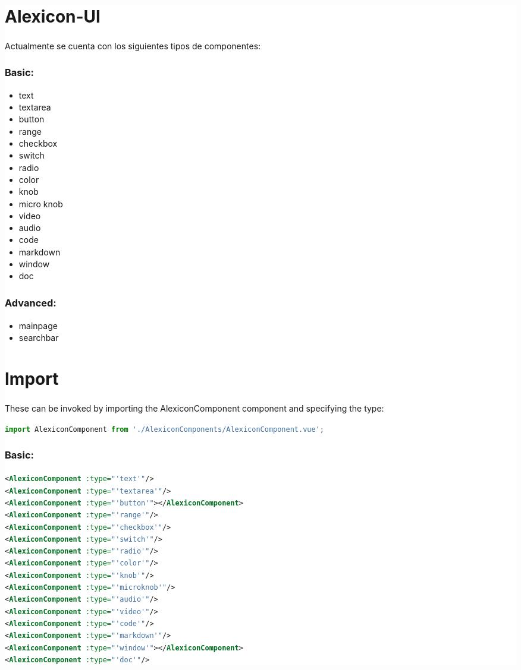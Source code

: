 # Alexicon-UI

Actualmente se cuenta con los siguientes tipos de componentes:

### Basic:

- text
- textarea
- button
- range
- checkbox
- switch
- radio
- color
- knob
- micro knob
- video
- audio
- code
- markdown
- window
- doc

### Advanced:

- mainpage
- searchbar

# Import

These can be invoked by importing the AlexiconComponent component and specifying the type:

```js
import AlexiconComponent from './AlexiconComponents/AlexiconComponent.vue';
```

### Basic:
```xml
<AlexiconComponent :type="'text'"/>
<AlexiconComponent :type="'textarea'"/>
<AlexiconComponent :type="'button'"></AlexiconComponent>
<AlexiconComponent :type="'range'"/>
<AlexiconComponent :type="'checkbox'"/>
<AlexiconComponent :type="'switch'"/>
<AlexiconComponent :type="'radio'"/>
<AlexiconComponent :type="'color'"/>
<AlexiconComponent :type="'knob'"/>
<AlexiconComponent :type="'microknob'"/>
<AlexiconComponent :type="'audio'"/>
<AlexiconComponent :type="'video'"/>
<AlexiconComponent :type="'code'"/>
<AlexiconComponent :type="'markdown'"/>
<AlexiconComponent :type="'window'"></AlexiconComponent>
<AlexiconComponent :type="'doc'"/>
```
